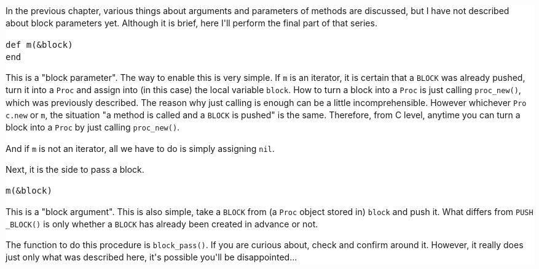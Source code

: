 
In the previous chapter, various things about arguments and parameters of
methods are discussed, but I have not described about block parameters yet.
Although it is brief, here I'll perform the final part of that series.



<pre class="emlist">
def m(&block)
end
</pre>


This is a "block parameter". The way to enable this is very simple.
If `m` is an iterator,
it is certain that a `BLOCK` was already pushed,
turn it into a `Proc` and assign into (in this case) the local variable `block`.
How to turn a block into a `Proc` is just calling `proc_new()`, which was previously described.
The reason why just calling is enough can be a little incomprehensible.
However whichever `Proc.new` or `m`,
the situation "a method is called and a `BLOCK` is pushed" is the same.
Therefore, from C level, anytime you can turn a block into a `Proc`
by just calling `proc_new()`.


And if `m` is not an iterator, all we have to do is simply assigning `nil`.


Next, it is the side to pass a block.



<pre class="emlist">
m(&block)
</pre>

This is a "block argument". This is also simple,
take a `BLOCK` from (a `Proc` object stored in) `block` and push it.
What differs from `PUSH_BLOCK()` is only whether a `BLOCK` has already been
created in advance or not.


The function to do this procedure is `block_pass()`.
If you are curious about, check and confirm around it.
However, it really does just only what was described here,
it's possible you'll be disappointed...
